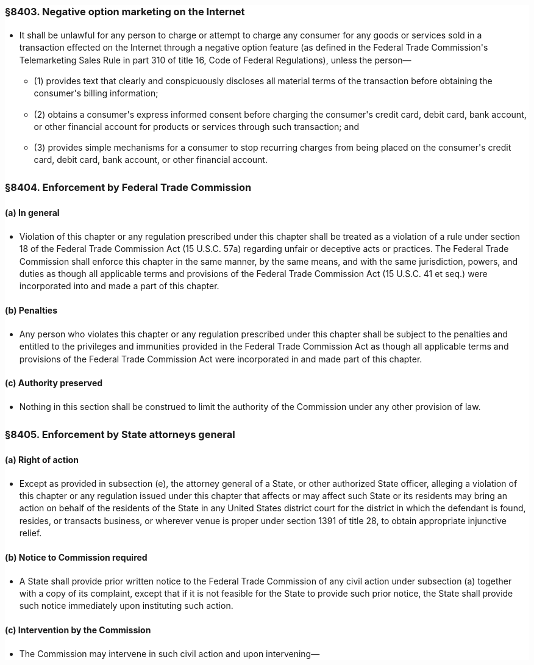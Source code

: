 ### §8403. Negative option marketing on the Internet
* It shall be unlawful for any person to charge or attempt to charge any consumer for any goods or services sold in a transaction effected on the Internet through a negative option feature (as defined in the Federal Trade Commission's Telemarketing Sales Rule in part 310 of title 16, Code of Federal Regulations), unless the person—

  * (1) provides text that clearly and conspicuously discloses all material terms of the transaction before obtaining the consumer's billing information;

  * (2) obtains a consumer's express informed consent before charging the consumer's credit card, debit card, bank account, or other financial account for products or services through such transaction; and

  * (3) provides simple mechanisms for a consumer to stop recurring charges from being placed on the consumer's credit card, debit card, bank account, or other financial account.

### §8404. Enforcement by Federal Trade Commission
#### (a) In general
* Violation of this chapter or any regulation prescribed under this chapter shall be treated as a violation of a rule under section 18 of the Federal Trade Commission Act (15 U.S.C. 57a) regarding unfair or deceptive acts or practices. The Federal Trade Commission shall enforce this chapter in the same manner, by the same means, and with the same jurisdiction, powers, and duties as though all applicable terms and provisions of the Federal Trade Commission Act (15 U.S.C. 41 et seq.) were incorporated into and made a part of this chapter.

#### (b) Penalties
* Any person who violates this chapter or any regulation prescribed under this chapter shall be subject to the penalties and entitled to the privileges and immunities provided in the Federal Trade Commission Act as though all applicable terms and provisions of the Federal Trade Commission Act were incorporated in and made part of this chapter.

#### (c) Authority preserved
* Nothing in this section shall be construed to limit the authority of the Commission under any other provision of law.

### §8405. Enforcement by State attorneys general
#### (a) Right of action
* Except as provided in subsection (e), the attorney general of a State, or other authorized State officer, alleging a violation of this chapter or any regulation issued under this chapter that affects or may affect such State or its residents may bring an action on behalf of the residents of the State in any United States district court for the district in which the defendant is found, resides, or transacts business, or wherever venue is proper under section 1391 of title 28, to obtain appropriate injunctive relief.

#### (b) Notice to Commission required
* A State shall provide prior written notice to the Federal Trade Commission of any civil action under subsection (a) together with a copy of its complaint, except that if it is not feasible for the State to provide such prior notice, the State shall provide such notice immediately upon instituting such action.

#### (c) Intervention by the Commission
* The Commission may intervene in such civil action and upon intervening—
